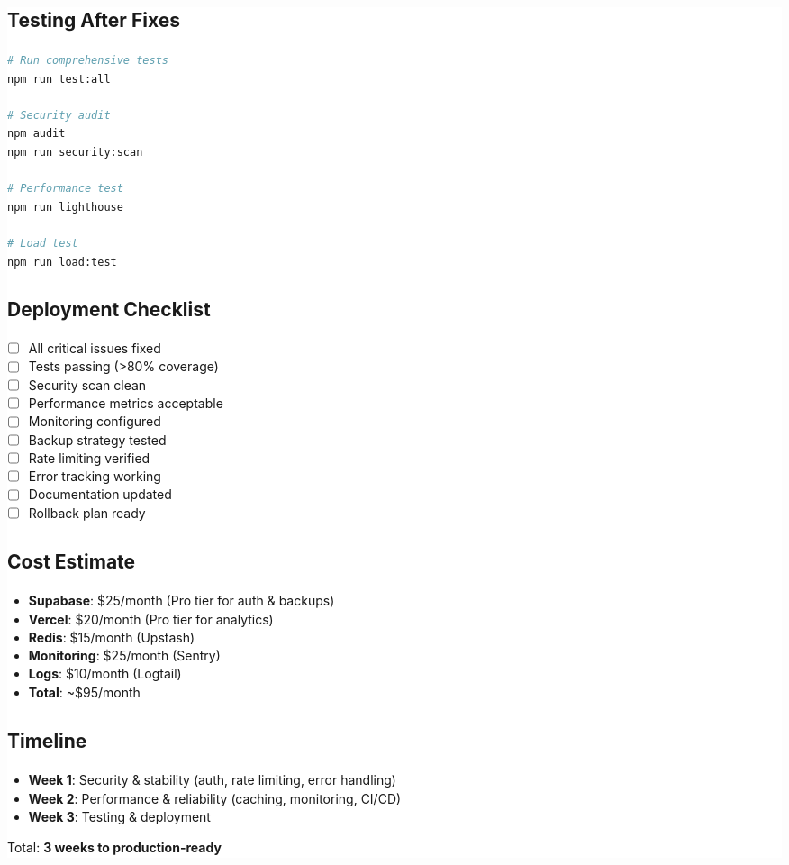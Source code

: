 ## Testing After Fixes

```bash
# Run comprehensive tests
npm run test:all

# Security audit
npm audit
npm run security:scan

# Performance test
npm run lighthouse

# Load test
npm run load:test
```

## Deployment Checklist

- [ ] All critical issues fixed
- [ ] Tests passing (>80% coverage)
- [ ] Security scan clean
- [ ] Performance metrics acceptable
- [ ] Monitoring configured
- [ ] Backup strategy tested
- [ ] Rate limiting verified
- [ ] Error tracking working
- [ ] Documentation updated
- [ ] Rollback plan ready

## Cost Estimate

- **Supabase**: $25/month (Pro tier for auth & backups)
- **Vercel**: $20/month (Pro tier for analytics)
- **Redis**: $15/month (Upstash)
- **Monitoring**: $25/month (Sentry)
- **Logs**: $10/month (Logtail)
- **Total**: ~$95/month

## Timeline

- **Week 1**: Security & stability (auth, rate limiting, error handling)
- **Week 2**: Performance & reliability (caching, monitoring, CI/CD)
- **Week 3**: Testing & deployment

Total: **3 weeks to production-ready**